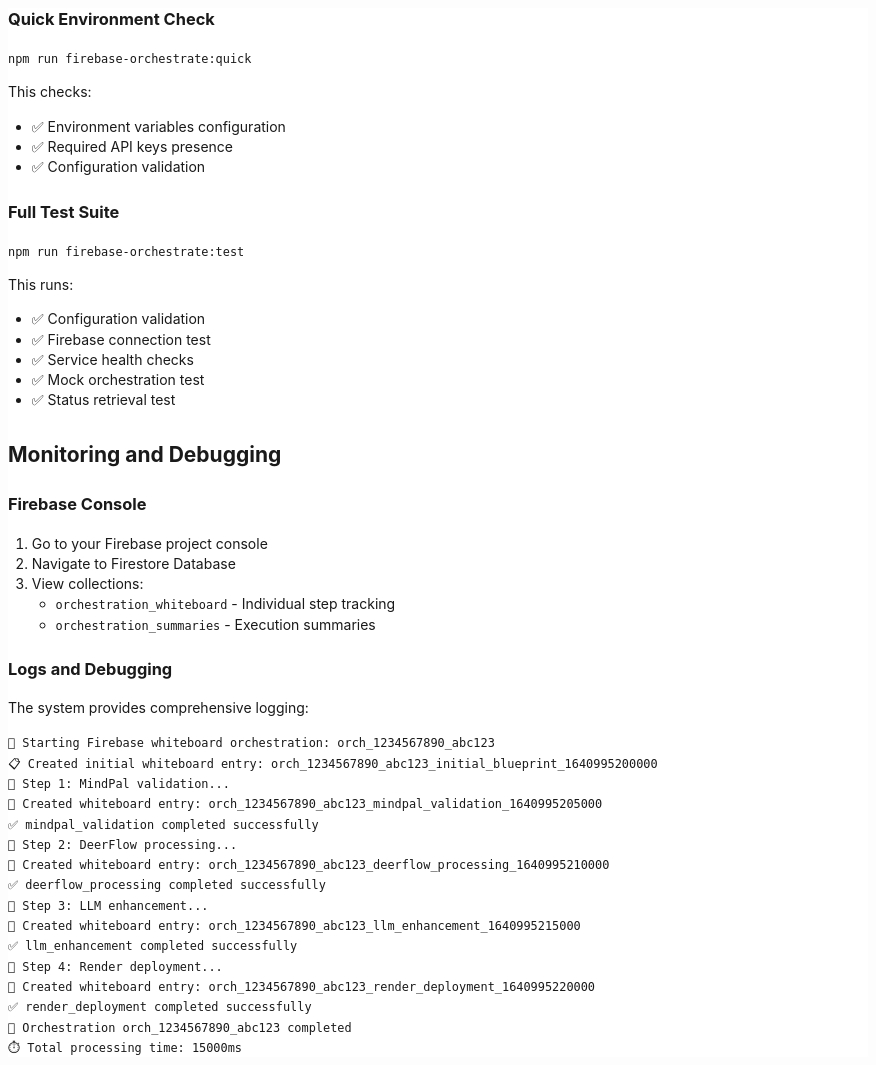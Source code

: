 ### Quick Environment Check

```bash
npm run firebase-orchestrate:quick
```

This checks:

- ✅ Environment variables configuration
- ✅ Required API keys presence
- ✅ Configuration validation

### Full Test Suite

```bash
npm run firebase-orchestrate:test
```

This runs:

- ✅ Configuration validation
- ✅ Firebase connection test
- ✅ Service health checks
- ✅ Mock orchestration test
- ✅ Status retrieval test

## Monitoring and Debugging

### Firebase Console

1. Go to your Firebase project console
2. Navigate to Firestore Database
3. View collections:
   - `orchestration_whiteboard` - Individual step tracking
   - `orchestration_summaries` - Execution summaries

### Logs and Debugging

The system provides comprehensive logging:

```bash
🚀 Starting Firebase whiteboard orchestration: orch_1234567890_abc123
📋 Created initial whiteboard entry: orch_1234567890_abc123_initial_blueprint_1640995200000
🤖 Step 1: MindPal validation...
📝 Created whiteboard entry: orch_1234567890_abc123_mindpal_validation_1640995205000
✅ mindpal_validation completed successfully
🦌 Step 2: DeerFlow processing...
📝 Created whiteboard entry: orch_1234567890_abc123_deerflow_processing_1640995210000
✅ deerflow_processing completed successfully
🧠 Step 3: LLM enhancement...
📝 Created whiteboard entry: orch_1234567890_abc123_llm_enhancement_1640995215000
✅ llm_enhancement completed successfully
🚀 Step 4: Render deployment...
📝 Created whiteboard entry: orch_1234567890_abc123_render_deployment_1640995220000
✅ render_deployment completed successfully
🎯 Orchestration orch_1234567890_abc123 completed
⏱️ Total processing time: 15000ms
```
